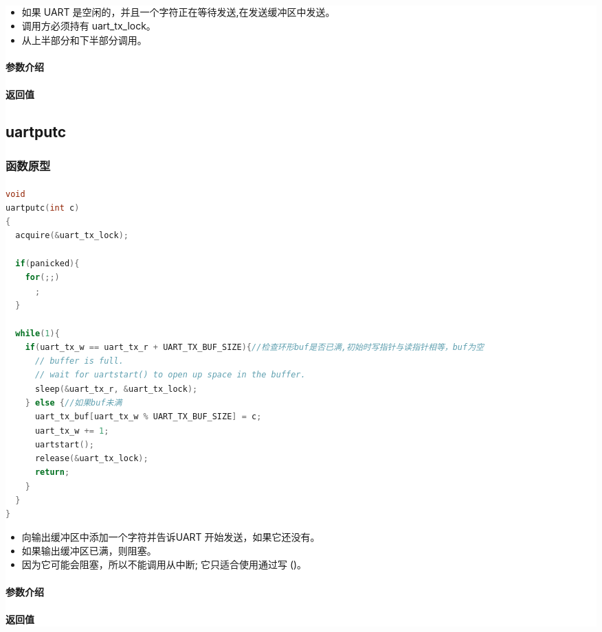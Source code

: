 - 如果 UART 是空闲的，并且一个字符正在等待发送,在发送缓冲区中发送。
- 调用方必须持有 uart_tx_lock。
- 从上半部分和下半部分调用。

#### 参数介绍
```c
```

#### 返回值
```c
```


## uartputc

### 函数原型

```c
void
uartputc(int c)
{
  acquire(&uart_tx_lock);

  if(panicked){
    for(;;)
      ;
  }

  while(1){
    if(uart_tx_w == uart_tx_r + UART_TX_BUF_SIZE){//检查环形buf是否已满,初始时写指针与读指针相等，buf为空
      // buffer is full.
      // wait for uartstart() to open up space in the buffer.
      sleep(&uart_tx_r, &uart_tx_lock);
    } else {//如果buf未满
      uart_tx_buf[uart_tx_w % UART_TX_BUF_SIZE] = c;
      uart_tx_w += 1;
      uartstart();
      release(&uart_tx_lock);
      return;
    }
  }
}
```

- 向输出缓冲区中添加一个字符并告诉UART 开始发送，如果它还没有。
- 如果输出缓冲区已满，则阻塞。
- 因为它可能会阻塞，所以不能调用从中断; 它只适合使用通过写 ()。
#### 参数介绍
```c
```

#### 返回值
```c
```
